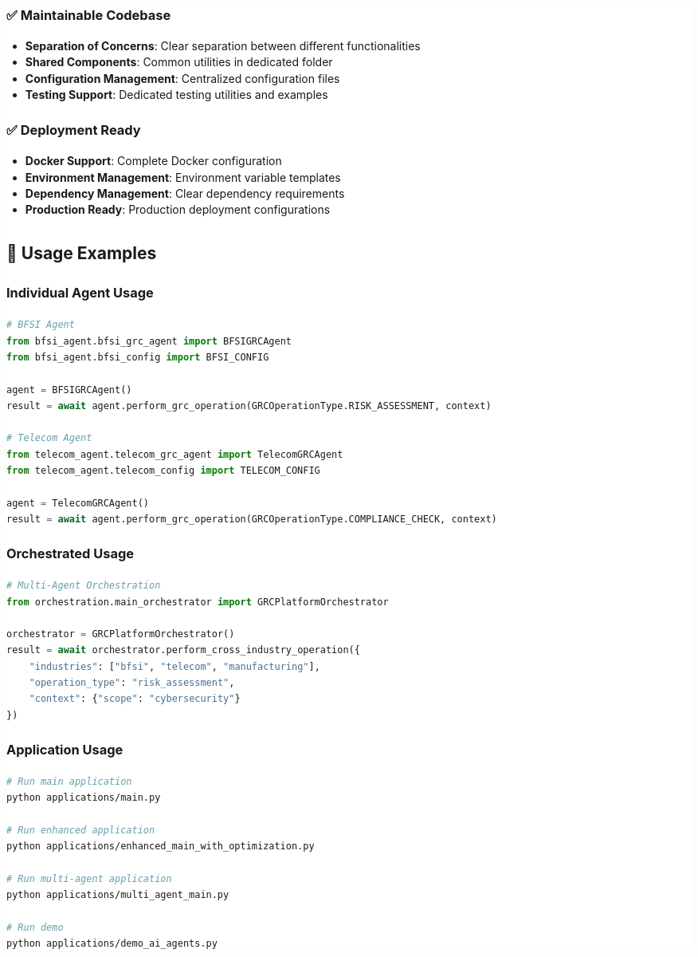 ### ✅ **Maintainable Codebase**
- **Separation of Concerns**: Clear separation between different functionalities
- **Shared Components**: Common utilities in dedicated folder
- **Configuration Management**: Centralized configuration files
- **Testing Support**: Dedicated testing utilities and examples

### ✅ **Deployment Ready**
- **Docker Support**: Complete Docker configuration
- **Environment Management**: Environment variable templates
- **Dependency Management**: Clear dependency requirements
- **Production Ready**: Production deployment configurations

## 🚀 **Usage Examples**

### **Individual Agent Usage**
```python
# BFSI Agent
from bfsi_agent.bfsi_grc_agent import BFSIGRCAgent
from bfsi_agent.bfsi_config import BFSI_CONFIG

agent = BFSIGRCAgent()
result = await agent.perform_grc_operation(GRCOperationType.RISK_ASSESSMENT, context)

# Telecom Agent
from telecom_agent.telecom_grc_agent import TelecomGRCAgent
from telecom_agent.telecom_config import TELECOM_CONFIG

agent = TelecomGRCAgent()
result = await agent.perform_grc_operation(GRCOperationType.COMPLIANCE_CHECK, context)
```

### **Orchestrated Usage**
```python
# Multi-Agent Orchestration
from orchestration.main_orchestrator import GRCPlatformOrchestrator

orchestrator = GRCPlatformOrchestrator()
result = await orchestrator.perform_cross_industry_operation({
    "industries": ["bfsi", "telecom", "manufacturing"],
    "operation_type": "risk_assessment",
    "context": {"scope": "cybersecurity"}
})
```

### **Application Usage**
```bash
# Run main application
python applications/main.py

# Run enhanced application
python applications/enhanced_main_with_optimization.py

# Run multi-agent application
python applications/multi_agent_main.py

# Run demo
python applications/demo_ai_agents.py
```
